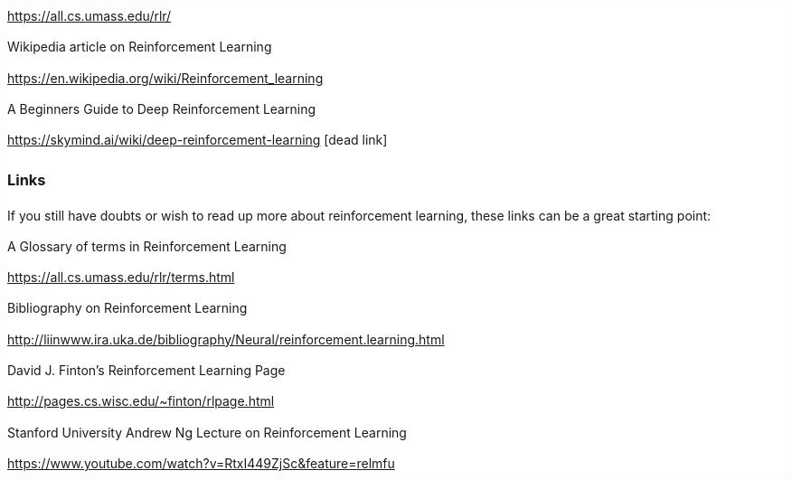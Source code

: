 <https://all.cs.umass.edu/rlr/>

Wikipedia article on Reinforcement Learning

<https://en.wikipedia.org/wiki/Reinforcement_learning>

A Beginners Guide to Deep Reinforcement Learning

<https://skymind.ai/wiki/deep-reinforcement-learning> \[dead link\]

### Links

If you still have doubts or wish to read up more about reinforcement
learning, these links can be a great starting point:

A Glossary of terms in Reinforcement Learning

<https://all.cs.umass.edu/rlr/terms.html>

Bibliography on Reinforcement Learning

<http://liinwww.ira.uka.de/bibliography/Neural/reinforcement.learning.html>

David J. Finton’s Reinforcement Learning Page

<http://pages.cs.wisc.edu/~finton/rlpage.html>

Stanford University Andrew Ng Lecture on Reinforcement Learning

<https://www.youtube.com/watch?v=RtxI449ZjSc&feature=relmfu>
